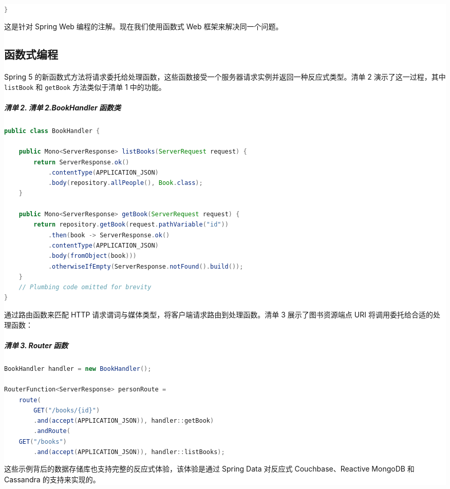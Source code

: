 ```java
}
```



这是针对 Spring Web 编程的注解。现在我们使用函数式 Web 框架来解决同一个问题。



## 函数式编程

Spring 5 的新函数式方法将请求委托给处理函数，这些函数接受一个服务器请求实例并返回一种反应式类型。清单 2 演示了这一过程，其中 `listBook` 和 `getBook` 方法类似于清单 1 中的功能。

##### 清单 2. 清单 2.BookHandler 函数类

```java
public class BookHandler {
 
    public Mono<ServerResponse> listBooks(ServerRequest request) {
        return ServerResponse.ok()
            .contentType(APPLICATION_JSON)
            .body(repository.allPeople(), Book.class);
    }
     
    public Mono<ServerResponse> getBook(ServerRequest request) {
        return repository.getBook(request.pathVariable("id"))
            .then(book -> ServerResponse.ok()
            .contentType(APPLICATION_JSON)
            .body(fromObject(book)))
            .otherwiseIfEmpty(ServerResponse.notFound().build());
    }
    // Plumbing code omitted for brevity
}
```



通过路由函数来匹配 HTTP 请求谓词与媒体类型，将客户端请求路由到处理函数。清单 3 展示了图书资源端点 URI 将调用委托给合适的处理函数：

##### 清单 3. Router 函数

```java
BookHandler handler = new BookHandler();
 
RouterFunction<ServerResponse> personRoute =
    route(
        GET("/books/{id}")
        .and(accept(APPLICATION_JSON)), handler::getBook)
        .andRoute(
    GET("/books")
        .and(accept(APPLICATION_JSON)), handler::listBooks);
```



这些示例背后的数据存储库也支持完整的反应式体验，该体验是通过 Spring Data 对反应式 Couchbase、Reactive MongoDB 和 Cassandra 的支持来实现的。
